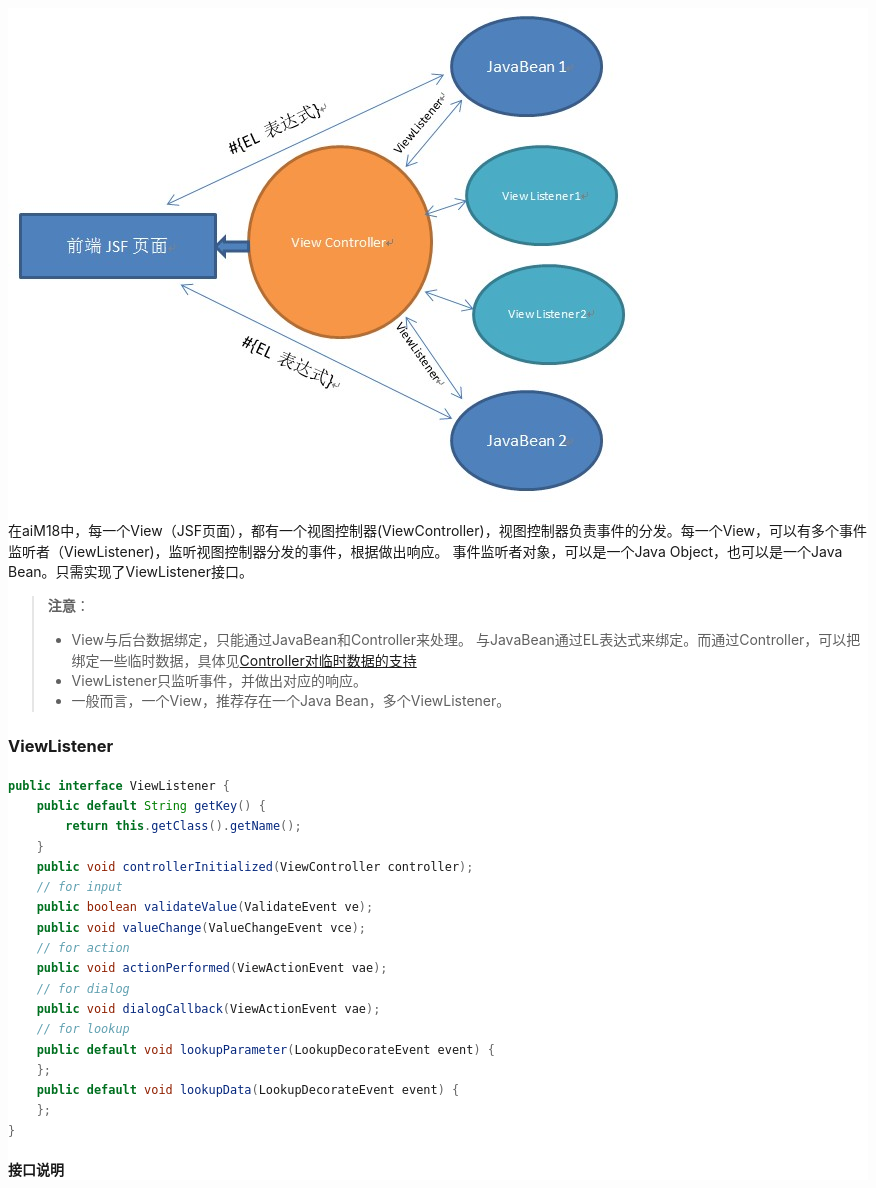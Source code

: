 ![m18listener](/assets/m18listener.jpg)

在aiM18中，每一个View（JSF页面），都有一个视图控制器(ViewController)，视图控制器负责事件的分发。每一个View，可以有多个事件监听者（ViewListener)，监听视图控制器分发的事件，根据做出响应。
事件监听者对象，可以是一个Java Object，也可以是一个Java Bean。只需实现了ViewListener接口。

> **注意**：
> * View与后台数据绑定，只能通过JavaBean和Controller来处理。 与JavaBean通过EL表达式来绑定。而通过Controller，可以把绑定一些临时数据，具体见[Controller对临时数据的支持](#controller对临时数据的支持)
> * ViewListener只监听事件，并做出对应的响应。
> * 一般而言，一个View，推荐存在一个Java Bean，多个ViewListener。

### ViewListener
```java
public interface ViewListener {
	public default String getKey() {
		return this.getClass().getName();
	}
	public void controllerInitialized(ViewController controller);
	// for input
	public boolean validateValue(ValidateEvent ve);
	public void valueChange(ValueChangeEvent vce);
	// for action
	public void actionPerformed(ViewActionEvent vae);
	// for dialog
	public void dialogCallback(ViewActionEvent vae);
	// for lookup
	public default void lookupParameter(LookupDecorateEvent event) {
	};
	public default void lookupData(LookupDecorateEvent event) {
	};
}
```
#### 接口说明
